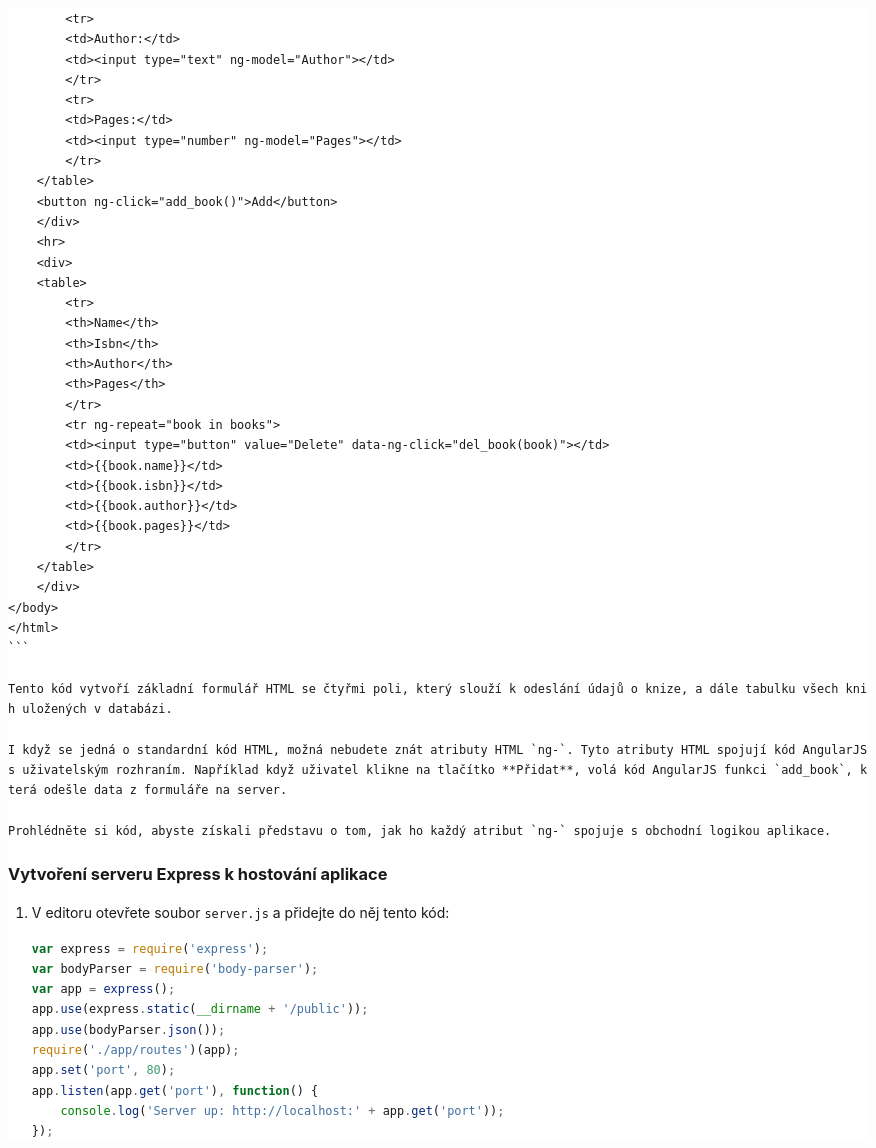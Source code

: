             <tr>
            <td>Author:</td>
            <td><input type="text" ng-model="Author"></td>
            </tr>
            <tr>
            <td>Pages:</td>
            <td><input type="number" ng-model="Pages"></td>
            </tr>
        </table>
        <button ng-click="add_book()">Add</button>
        </div>
        <hr>
        <div>
        <table>
            <tr>
            <th>Name</th>
            <th>Isbn</th>
            <th>Author</th>
            <th>Pages</th>
            </tr>
            <tr ng-repeat="book in books">
            <td><input type="button" value="Delete" data-ng-click="del_book(book)"></td>
            <td>{{book.name}}</td>
            <td>{{book.isbn}}</td>
            <td>{{book.author}}</td>
            <td>{{book.pages}}</td>
            </tr>
        </table>
        </div>
    </body>
    </html>
    ```

    Tento kód vytvoří základní formulář HTML se čtyřmi poli, který slouží k odeslání údajů o knize, a dále tabulku všech knih uložených v databázi.

    I když se jedná o standardní kód HTML, možná nebudete znát atributy HTML `ng-`. Tyto atributy HTML spojují kód AngularJS s uživatelským rozhraním. Například když uživatel klikne na tlačítko **Přidat**, volá kód AngularJS funkci `add_book`, která odešle data z formuláře na server.

    Prohlédněte si kód, abyste získali představu o tom, jak ho každý atribut `ng-` spojuje s obchodní logikou aplikace.

### <a name="create-the-express-server-to-host-the-application"></a>Vytvoření serveru Express k hostování aplikace

1. V editoru otevřete soubor `server.js` a přidejte do něj tento kód:

    ```javascript
    var express = require('express');
    var bodyParser = require('body-parser');
    var app = express();
    app.use(express.static(__dirname + '/public'));
    app.use(bodyParser.json());
    require('./app/routes')(app);
    app.set('port', 80);
    app.listen(app.get('port'), function() {
        console.log('Server up: http://localhost:' + app.get('port'));
    });
    ```
